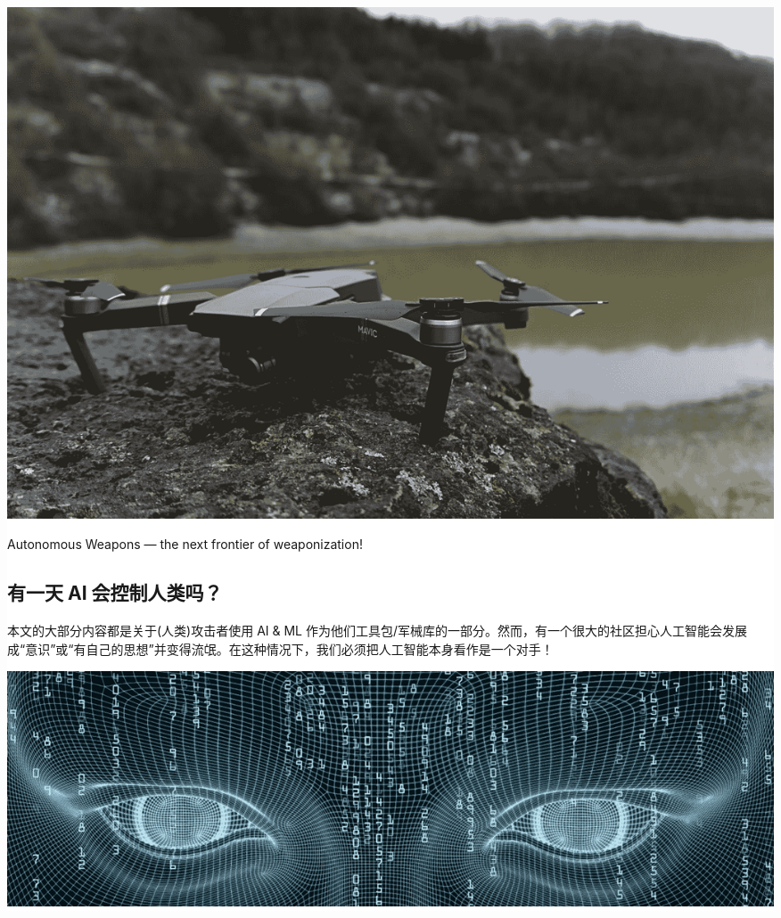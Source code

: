 ![](img/52bf9fa3378a230548b0365e70040272.png)

Autonomous Weapons — the next frontier of weaponization!

## 有一天 AI 会控制人类吗？

本文的大部分内容都是关于(人类)攻击者使用 AI & ML 作为他们工具包/军械库的一部分。然而，有一个很大的社区担心人工智能会发展成“意识”或“有自己的思想”并变得流氓。在这种情况下，我们必须把人工智能本身看作是一个对手！

![](img/46ab00449157ff035e81b714e8b46e17.png)
